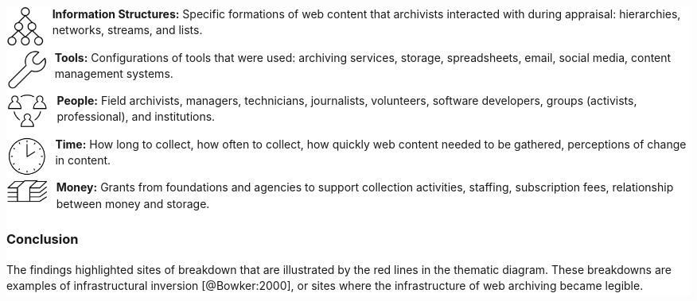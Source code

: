 <img src="/images/aeri-info.png" style="height: 50px; float: left; margin-right: 10px;"> **Information Structures:** Specific formations of web content that archivists interacted with during appraisal: hierarchies, networks, streams, and lists.

<img src="/images/aeri-tool.png" style="float: left; height: 50px; margin-right: 10px;"> **Tools:** Configurations of tools that were used: archiving services, storage, spreadsheets, email, social media, content management systems.

<img src="/images/aeri-people.png" style="float: left; height: 45px; margin-right: 10px;"> **People:** Field archivists, managers, technicians, journalists, volunteers, software developers, groups (activists, professional), and institutions.

<img src="/images/aeri-time.png" style="float: left; height: 50px; margin-right: 10px;"> **Time:** How long to collect, how often to collect, how quickly web content needed to be gathered, perceptions of change in content.

<img src="/images/aeri-money.png" style="float: left; height: 30px; margin-right: 10px;"> **Money:** Grants from foundations and agencies to support collection activities, staffing, subscription fees, relationship between money and storage.

### Conclusion

The findings highlighted sites of breakdown that are illustrated by the red
lines in the thematic diagram. These breakdowns are examples of infrastructural
inversion [@Bowker:2000], or sites where the infrastructure of web archiving
became legible.
